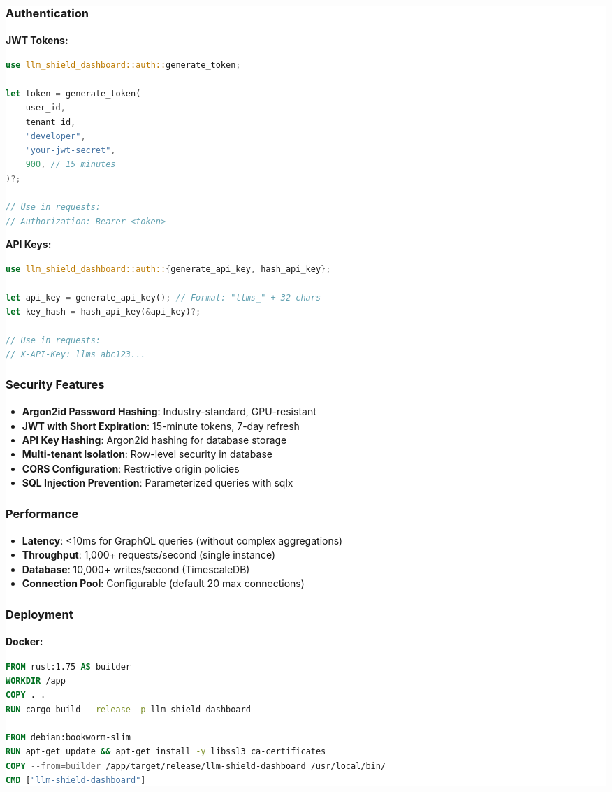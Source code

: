 ### Authentication

**JWT Tokens:**
```rust
use llm_shield_dashboard::auth::generate_token;

let token = generate_token(
    user_id,
    tenant_id,
    "developer",
    "your-jwt-secret",
    900, // 15 minutes
)?;

// Use in requests:
// Authorization: Bearer <token>
```

**API Keys:**
```rust
use llm_shield_dashboard::auth::{generate_api_key, hash_api_key};

let api_key = generate_api_key(); // Format: "llms_" + 32 chars
let key_hash = hash_api_key(&api_key)?;

// Use in requests:
// X-API-Key: llms_abc123...
```

### Security Features

- **Argon2id Password Hashing**: Industry-standard, GPU-resistant
- **JWT with Short Expiration**: 15-minute tokens, 7-day refresh
- **API Key Hashing**: Argon2id hashing for database storage
- **Multi-tenant Isolation**: Row-level security in database
- **CORS Configuration**: Restrictive origin policies
- **SQL Injection Prevention**: Parameterized queries with sqlx

### Performance

- **Latency**: <10ms for GraphQL queries (without complex aggregations)
- **Throughput**: 1,000+ requests/second (single instance)
- **Database**: 10,000+ writes/second (TimescaleDB)
- **Connection Pool**: Configurable (default 20 max connections)

### Deployment

**Docker:**
```dockerfile
FROM rust:1.75 AS builder
WORKDIR /app
COPY . .
RUN cargo build --release -p llm-shield-dashboard

FROM debian:bookworm-slim
RUN apt-get update && apt-get install -y libssl3 ca-certificates
COPY --from=builder /app/target/release/llm-shield-dashboard /usr/local/bin/
CMD ["llm-shield-dashboard"]
```
